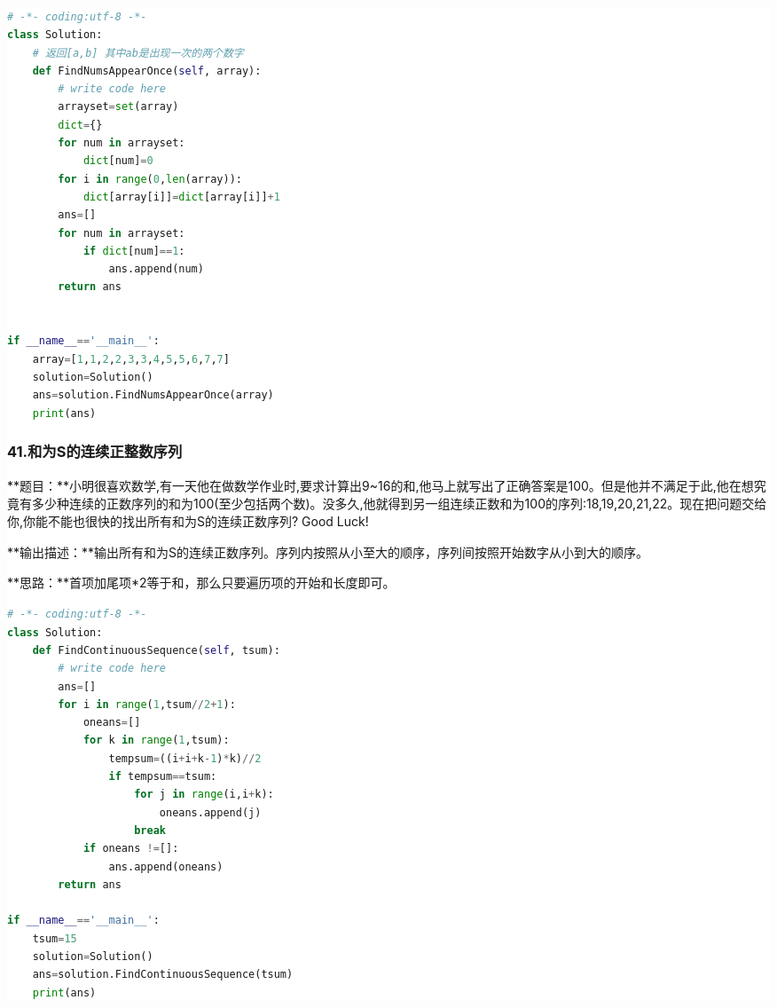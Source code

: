 ```python
# -*- coding:utf-8 -*-
class Solution:
    # 返回[a,b] 其中ab是出现一次的两个数字
    def FindNumsAppearOnce(self, array):
        # write code here
        arrayset=set(array)
        dict={}
        for num in arrayset:
            dict[num]=0
        for i in range(0,len(array)):
            dict[array[i]]=dict[array[i]]+1
        ans=[]
        for num in arrayset:
            if dict[num]==1:
                ans.append(num)
        return ans


if __name__=='__main__':
    array=[1,1,2,2,3,3,4,5,5,6,7,7]
    solution=Solution()
    ans=solution.FindNumsAppearOnce(array)
    print(ans)
```
### 41.和为S的连续正整数序列

**题目：**小明很喜欢数学,有一天他在做数学作业时,要求计算出9~16的和,他马上就写出了正确答案是100。但是他并不满足于此,他在想究竟有多少种连续的正数序列的和为100(至少包括两个数)。没多久,他就得到另一组连续正数和为100的序列:18,19,20,21,22。现在把问题交给你,你能不能也很快的找出所有和为S的连续正数序列? Good Luck!

**输出描述：**输出所有和为S的连续正数序列。序列内按照从小至大的顺序，序列间按照开始数字从小到大的顺序。

**思路：**首项加尾项*2等于和，那么只要遍历项的开始和长度即可。

```python
# -*- coding:utf-8 -*-
class Solution:
    def FindContinuousSequence(self, tsum):
        # write code here
        ans=[]
        for i in range(1,tsum//2+1):
            oneans=[]
            for k in range(1,tsum):
                tempsum=((i+i+k-1)*k)//2
                if tempsum==tsum:
                    for j in range(i,i+k):
                        oneans.append(j)
                    break
            if oneans !=[]:
                ans.append(oneans)
        return ans

if __name__=='__main__':
    tsum=15
    solution=Solution()
    ans=solution.FindContinuousSequence(tsum)
    print(ans)
```
